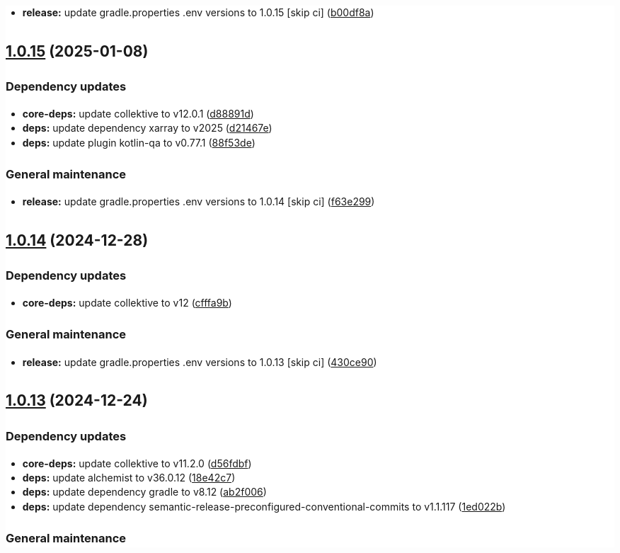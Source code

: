 * **release:** update gradle.properties .env versions to 1.0.15 [skip ci] ([b00df8a](https://github.com/Collektive/collektive-experiments-bootstrap/commit/b00df8aa7be86f6ac0baa838d83709fcd635d8df))

## [1.0.15](https://github.com/Collektive/collektive-experiments-bootstrap/compare/1.0.14...1.0.15) (2025-01-08)

### Dependency updates

* **core-deps:** update collektive to v12.0.1 ([d88891d](https://github.com/Collektive/collektive-experiments-bootstrap/commit/d88891de2ceba461c991ee63edf89375a783534a))
* **deps:** update dependency xarray to v2025 ([d21467e](https://github.com/Collektive/collektive-experiments-bootstrap/commit/d21467ecb7e9620092c6ec21b6b0786cea86896c))
* **deps:** update plugin kotlin-qa to v0.77.1 ([88f53de](https://github.com/Collektive/collektive-experiments-bootstrap/commit/88f53de7700192c7201371e62446c669e6851c04))

### General maintenance

* **release:** update gradle.properties .env versions to 1.0.14 [skip ci] ([f63e299](https://github.com/Collektive/collektive-experiments-bootstrap/commit/f63e299e6e83982d5e9da50d1aa81298ea945297))

## [1.0.14](https://github.com/Collektive/collektive-experiments-bootstrap/compare/1.0.13...1.0.14) (2024-12-28)

### Dependency updates

* **core-deps:** update collektive to v12 ([cfffa9b](https://github.com/Collektive/collektive-experiments-bootstrap/commit/cfffa9b65dd6731d81691804e0820082bc250659))

### General maintenance

* **release:** update gradle.properties .env versions to 1.0.13 [skip ci] ([430ce90](https://github.com/Collektive/collektive-experiments-bootstrap/commit/430ce90dfb8edabc15ef20346c2a6754c9989cfd))

## [1.0.13](https://github.com/Collektive/collektive-experiments-bootstrap/compare/1.0.12...1.0.13) (2024-12-24)

### Dependency updates

* **core-deps:** update collektive to v11.2.0 ([d56fdbf](https://github.com/Collektive/collektive-experiments-bootstrap/commit/d56fdbf53e79db6304fb0cca589856c43c0eb022))
* **deps:** update alchemist to v36.0.12 ([18e42c7](https://github.com/Collektive/collektive-experiments-bootstrap/commit/18e42c75a15ad9b19c092fa00239fb22be35b56e))
* **deps:** update dependency gradle to v8.12 ([ab2f006](https://github.com/Collektive/collektive-experiments-bootstrap/commit/ab2f0065bcd04f8d50eedc07ae1523663ec476d4))
* **deps:** update dependency semantic-release-preconfigured-conventional-commits to v1.1.117 ([1ed022b](https://github.com/Collektive/collektive-experiments-bootstrap/commit/1ed022b119dbdac045cd1a227b776ee9ea61f991))

### General maintenance
